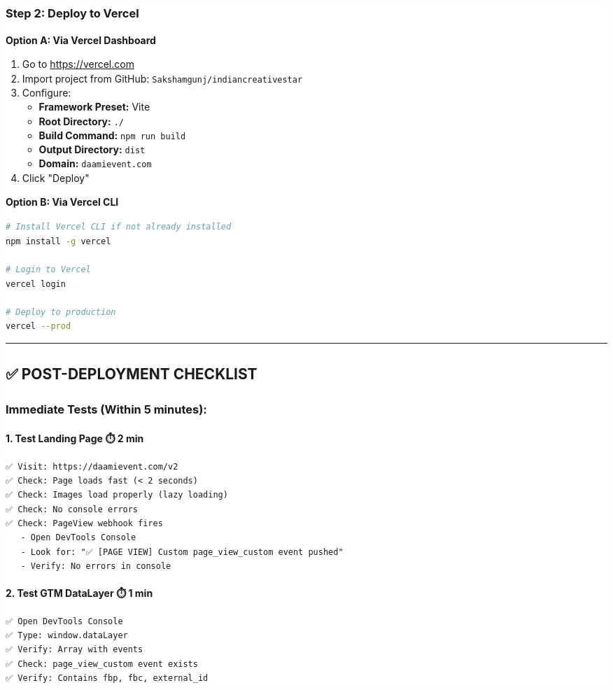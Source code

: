 ### **Step 2: Deploy to Vercel**

**Option A: Via Vercel Dashboard**
1. Go to https://vercel.com
2. Import project from GitHub: `Sakshamgunj/indiancreativestar`
3. Configure:
   - **Framework Preset:** Vite
   - **Root Directory:** `./`
   - **Build Command:** `npm run build`
   - **Output Directory:** `dist`
   - **Domain:** `daamievent.com`
4. Click "Deploy"

**Option B: Via Vercel CLI**
```bash
# Install Vercel CLI if not already installed
npm install -g vercel

# Login to Vercel
vercel login

# Deploy to production
vercel --prod
```

---

## ✅ **POST-DEPLOYMENT CHECKLIST**

### **Immediate Tests (Within 5 minutes):**

#### **1. Test Landing Page** ⏱️ 2 min
```
✅ Visit: https://daamievent.com/v2
✅ Check: Page loads fast (< 2 seconds)
✅ Check: Images load properly (lazy loading)
✅ Check: No console errors
✅ Check: PageView webhook fires
   - Open DevTools Console
   - Look for: "✅ [PAGE VIEW] Custom page_view_custom event pushed"
   - Verify: No errors in console
```

#### **2. Test GTM DataLayer** ⏱️ 1 min
```
✅ Open DevTools Console
✅ Type: window.dataLayer
✅ Verify: Array with events
✅ Check: page_view_custom event exists
✅ Verify: Contains fbp, fbc, external_id
```
